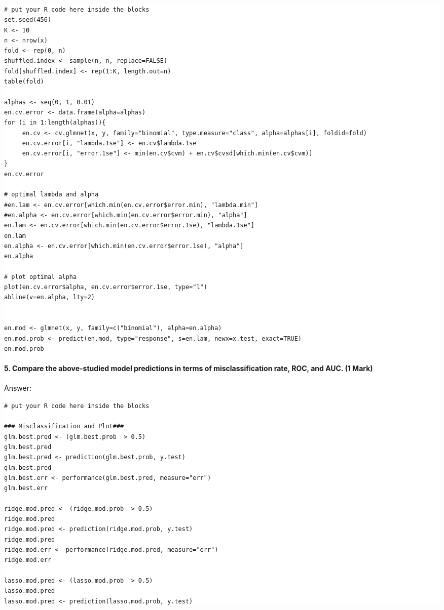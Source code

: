 ```{r}
# put your R code here inside the blocks
set.seed(456)
K <- 10
n <- nrow(x)
fold <- rep(0, n)
shuffled.index <- sample(n, n, replace=FALSE)
fold[shuffled.index] <- rep(1:K, length.out=n)
table(fold)

alphas <- seq(0, 1, 0.01)
en.cv.error <- data.frame(alpha=alphas)
for (i in 1:length(alphas)){
     en.cv <- cv.glmnet(x, y, family="binomial", type.measure="class", alpha=alphas[i], foldid=fold)
     en.cv.error[i, "lambda.1se"] <- en.cv$lambda.1se
     en.cv.error[i, "error.1se"] <- min(en.cv$cvm) + en.cv$cvsd[which.min(en.cv$cvm)]
}
en.cv.error

# optimal lambda and alpha
#en.lam <- en.cv.error[which.min(en.cv.error$error.min), "lambda.min"]
#en.alpha <- en.cv.error[which.min(en.cv.error$error.min), "alpha"]
en.lam <- en.cv.error[which.min(en.cv.error$error.1se), "lambda.1se"]
en.lam
en.alpha <- en.cv.error[which.min(en.cv.error$error.1se), "alpha"]
en.alpha

# plot optimal alpha
plot(en.cv.error$alpha, en.cv.error$error.1se, type="l")
abline(v=en.alpha, lty=2)


en.mod <- glmnet(x, y, family=c("binomial"), alpha=en.alpha)
en.mod.prob <- predict(en.mod, type="response", s=en.lam, newx=x.test, exact=TRUE)
en.mod.prob 
```



#### 5. Compare the above-studied model predictions in terms of misclassification rate, ROC, and AUC.  (1 Mark)

Answer: 

```{r}
# put your R code here inside the blocks

### Misclassification and Plot###
glm.best.pred <- (glm.best.prob  > 0.5)
glm.best.pred
glm.best.pred <- prediction(glm.best.prob, y.test)
glm.best.pred
glm.best.err <- performance(glm.best.pred, measure="err")
glm.best.err

ridge.mod.pred <- (ridge.mod.prob  > 0.5)
ridge.mod.pred
ridge.mod.pred <- prediction(ridge.mod.prob, y.test)
ridge.mod.pred
ridge.mod.err <- performance(ridge.mod.pred, measure="err")
ridge.mod.err

lasso.mod.pred <- (lasso.mod.prob  > 0.5)
lasso.mod.pred
lasso.mod.pred <- prediction(lasso.mod.prob, y.test)
```